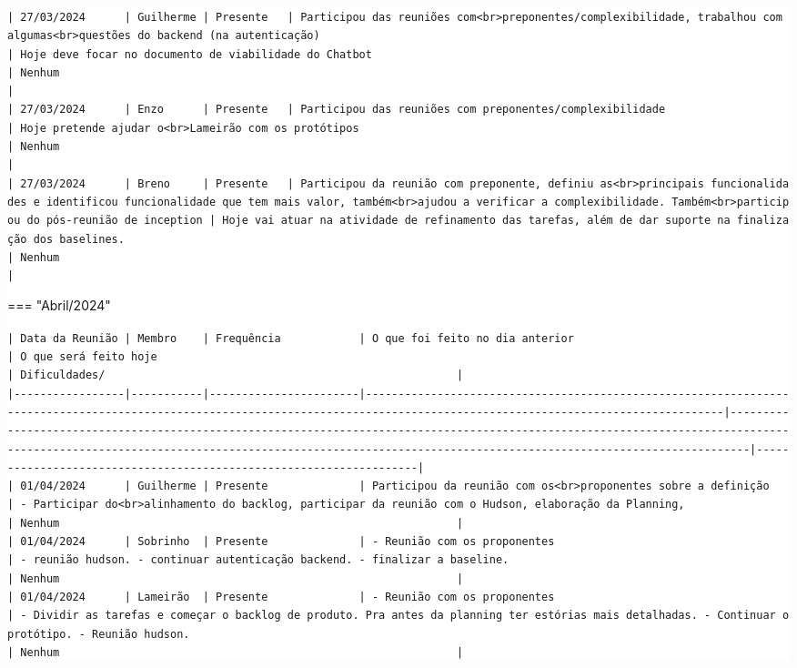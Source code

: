     | 27/03/2024      | Guilherme | Presente   | Participou das reuniões com<br>preponentes/complexibilidade, trabalhou com algumas<br>questões do backend (na autenticação)                                                                                                       | Hoje deve focar no documento de viabilidade do Chatbot                                                                                                                                                                                                                                                                                                                                                                     | Nenhum                                                                                                                                                                                                                                                                                                         |
    | 27/03/2024      | Enzo      | Presente   | Participou das reuniões com preponentes/complexibilidade                                                                                                                                                                          | Hoje pretende ajudar o<br>Lameirão com os protótipos                                                                                                                                                                                                                                                                                                                                                                       | Nenhum                                                                                                                                                                                                                                                                                                         |
    | 27/03/2024      | Breno     | Presente   | Participou da reunião com preponente, definiu as<br>principais funcionalidades e identificou funcionalidade que tem mais valor, também<br>ajudou a verificar a complexibilidade. Também<br>participou do pós-reunião de inception | Hoje vai atuar na atividade de refinamento das tarefas, além de dar suporte na finalização dos baselines.                                                                                                                                                                                                                                                                                                                  | Nenhum                                                                                                                                                                                                                                                                                                         |

=== "Abril/2024"

    | Data da Reunião | Membro    | Frequência            | O que foi feito no dia anterior                                                                                                                                               | O que será feito hoje                                                                                                                                                                                                                             | Dificuldades/                                                      |
    |-----------------|-----------|-----------------------|-------------------------------------------------------------------------------------------------------------------------------------------------------------------------------|---------------------------------------------------------------------------------------------------------------------------------------------------------------------------------------------------------------------------------------------------|--------------------------------------------------------------------|
    | 01/04/2024      | Guilherme | Presente              | Participou da reunião com os<br>proponentes sobre a definição                                                                                                                 | - Participar do<br>alinhamento do backlog, participar da reunião com o Hudson, elaboração da Planning,                                                                                                                                            | Nenhum                                                             |
    | 01/04/2024      | Sobrinho  | Presente              | - Reunião com os proponentes                                                                                                                                                  | - reunião hudson. - continuar autenticação backend. - finalizar a baseline.                                                                                                                                                                       | Nenhum                                                             |
    | 01/04/2024      | Lameirão  | Presente              | - Reunião com os proponentes                                                                                                                                                  | - Dividir as tarefas e começar o backlog de produto. Pra antes da planning ter estórias mais detalhadas. - Continuar o protótipo. - Reunião hudson.                                                                                               | Nenhum                                                             |